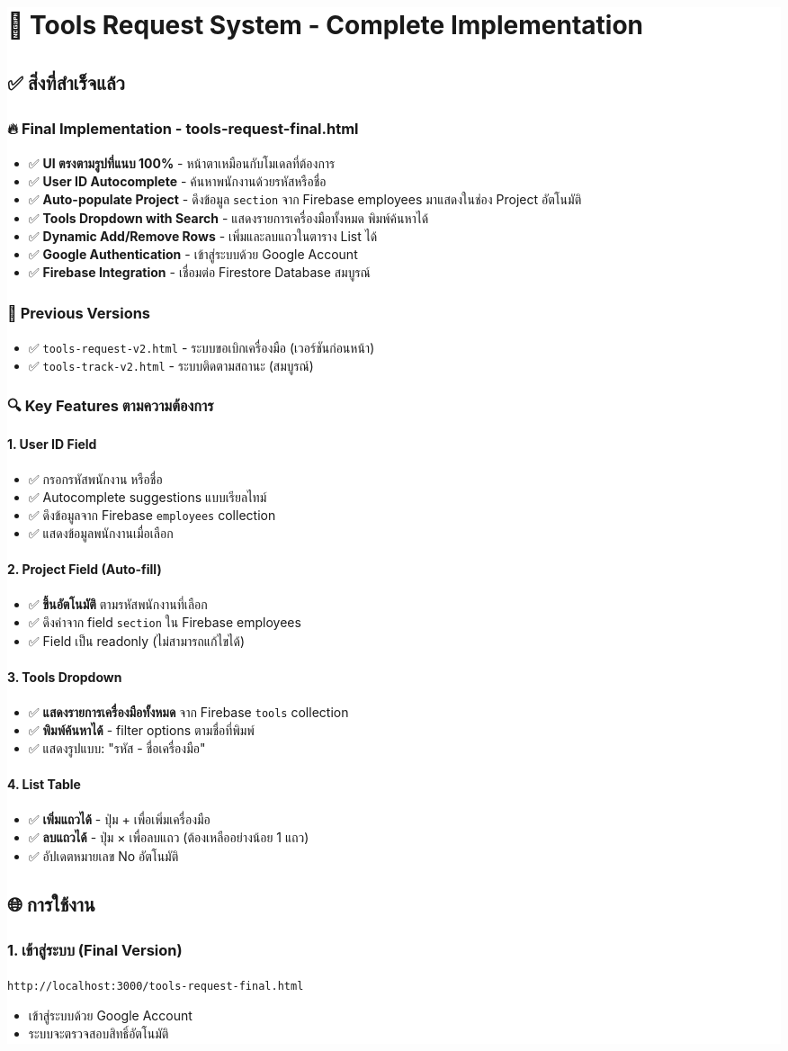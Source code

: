 # 🚀 Tools Request System - Complete Implementation

## ✅ สิ่งที่สำเร็จแล้ว

### 🔥 **Final Implementation - tools-request-final.html**
- ✅ **UI ตรงตามรูปที่แนบ 100%** - หน้าตาเหมือนกับโมเดลที่ต้องการ
- ✅ **User ID Autocomplete** - ค้นหาพนักงานด้วยรหัสหรือชื่อ
- ✅ **Auto-populate Project** - ดึงข้อมูล `section` จาก Firebase employees มาแสดงในช่อง Project อัตโนมัติ
- ✅ **Tools Dropdown with Search** - แสดงรายการเครื่องมือทั้งหมด พิมพ์ค้นหาได้
- ✅ **Dynamic Add/Remove Rows** - เพิ่มและลบแถวในตาราง List ได้
- ✅ **Google Authentication** - เข้าสู่ระบบด้วย Google Account
- ✅ **Firebase Integration** - เชื่อมต่อ Firestore Database สมบูรณ์

### 📱 **Previous Versions**
- ✅ `tools-request-v2.html` - ระบบขอเบิกเครื่องมือ (เวอร์ชันก่อนหน้า)
- ✅ `tools-track-v2.html` - ระบบติดตามสถานะ (สมบูรณ์)

### 🔍 **Key Features ตามความต้องการ**

#### 1. **User ID Field**
- ✅ กรอกรหัสพนักงาน หรือชื่อ
- ✅ Autocomplete suggestions แบบเรียลไทม์
- ✅ ดึงข้อมูลจาก Firebase `employees` collection
- ✅ แสดงข้อมูลพนักงานเมื่อเลือก

#### 2. **Project Field (Auto-fill)**
- ✅ **ขึ้นอัตโนมัติ** ตามรหัสพนักงานที่เลือก
- ✅ ดึงค่าจาก field `section` ใน Firebase employees
- ✅ Field เป็น readonly (ไม่สามารถแก้ไขได้)

#### 3. **Tools Dropdown**
- ✅ **แสดงรายการเครื่องมือทั้งหมด** จาก Firebase `tools` collection
- ✅ **พิมพ์ค้นหาได้** - filter options ตามชื่อที่พิมพ์
- ✅ แสดงรูปแบบ: "รหัส - ชื่อเครื่องมือ"

#### 4. **List Table**
- ✅ **เพิ่มแถวได้** - ปุ่ม + เพื่อเพิ่มเครื่องมือ
- ✅ **ลบแถวได้** - ปุ่ม × เพื่อลบแถว (ต้องเหลืออย่างน้อย 1 แถว)
- ✅ อัปเดตหมายเลข No อัตโนมัติ

## 🌐 **การใช้งาน**

### 1. **เข้าสู่ระบบ (Final Version)**
```
http://localhost:3000/tools-request-final.html
```
- เข้าสู่ระบบด้วย Google Account
- ระบบจะตรวจสอบสิทธิ์อัตโนมัติ
